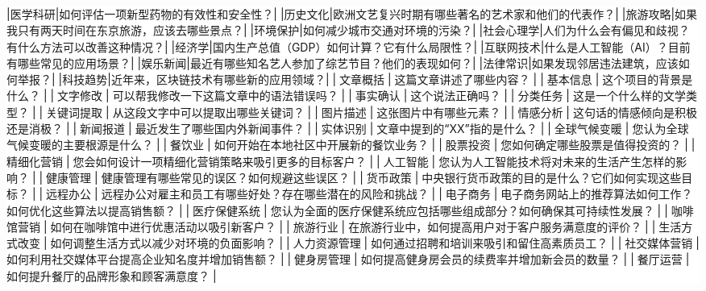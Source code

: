 |医学科研|如何评估一项新型药物的有效性和安全性？|
|历史文化|欧洲文艺复兴时期有哪些著名的艺术家和他们的代表作？|
|旅游攻略|如果我只有两天时间在东京旅游，应该去哪些景点？|
|环境保护|如何减少城市交通对环境的污染？|
|社会心理学|人们为什么会有偏见和歧视？有什么方法可以改善这种情况？|
|经济学|国内生产总值（GDP）如何计算？它有什么局限性？|
|互联网技术|什么是人工智能（AI）？目前有哪些常见的应用场景？|
|娱乐新闻|最近有哪些知名艺人参加了综艺节目？他们的表现如何？|
|法律常识|如果发现邻居违法建筑，应该如何举报？|
|科技趋势|近年来，区块链技术有哪些新的应用领域？|
| 文章概括 | 这篇文章讲述了哪些内容？ |
| 基本信息 | 这个项目的背景是什么？ |
| 文字修改 | 可以帮我修改一下这篇文章中的语法错误吗？ |
| 事实确认 | 这个说法正确吗？ |
| 分类任务 | 这是一个什么样的文学类型？ |
| 关键词提取 | 从这段文字中可以提取出哪些关键词？ |
| 图片描述 | 这张图片中有哪些元素？ |
| 情感分析 | 这句话的情感倾向是积极还是消极？ |
| 新闻报道 | 最近发生了哪些国内外新闻事件？ |
| 实体识别 | 文章中提到的“XX”指的是什么？ |
| 全球气候变暖 | 您认为全球气候变暖的主要根源是什么？ |
| 餐饮业 | 如何开始在本地社区中开展新的餐饮业务？ |
| 股票投资 | 您如何确定哪些股票是值得投资的？ |
| 精细化营销 | 您会如何设计一项精细化营销策略来吸引更多的目标客户？ |
| 人工智能 | 您认为人工智能技术将对未来的生活产生怎样的影响？ |
| 健康管理 | 健康管理有哪些常见的误区？如何规避这些误区？ |
| 货币政策 | 中央银行货币政策的目的是什么？它们如何实现这些目标？ |
| 远程办公 | 远程办公对雇主和员工有哪些好处？存在哪些潜在的风险和挑战？ |
| 电子商务 | 电子商务网站上的推荐算法如何工作？如何优化这些算法以提高销售额？ |
| 医疗保健系统 | 您认为全面的医疗保健系统应包括哪些组成部分？如何确保其可持续性发展？ |
| 咖啡馆营销                         | 如何在咖啡馆中进行优惠活动以吸引新客户？                     |
| 旅游行业                           | 在旅游行业中，如何提高用户对于客户服务满意度的评价？         |
| 生活方式改变                       | 如何调整生活方式以减少对环境的负面影响？                     |
| 人力资源管理                       | 如何通过招聘和培训来吸引和留住高素质员工？                   |
| 社交媒体营销                       | 如何利用社交媒体平台提高企业知名度并增加销售额？             |
| 健身房管理                         | 如何提高健身房会员的续费率并增加新会员的数量？               |
| 餐厅运营                           | 如何提升餐厅的品牌形象和顾客满意度？                         |